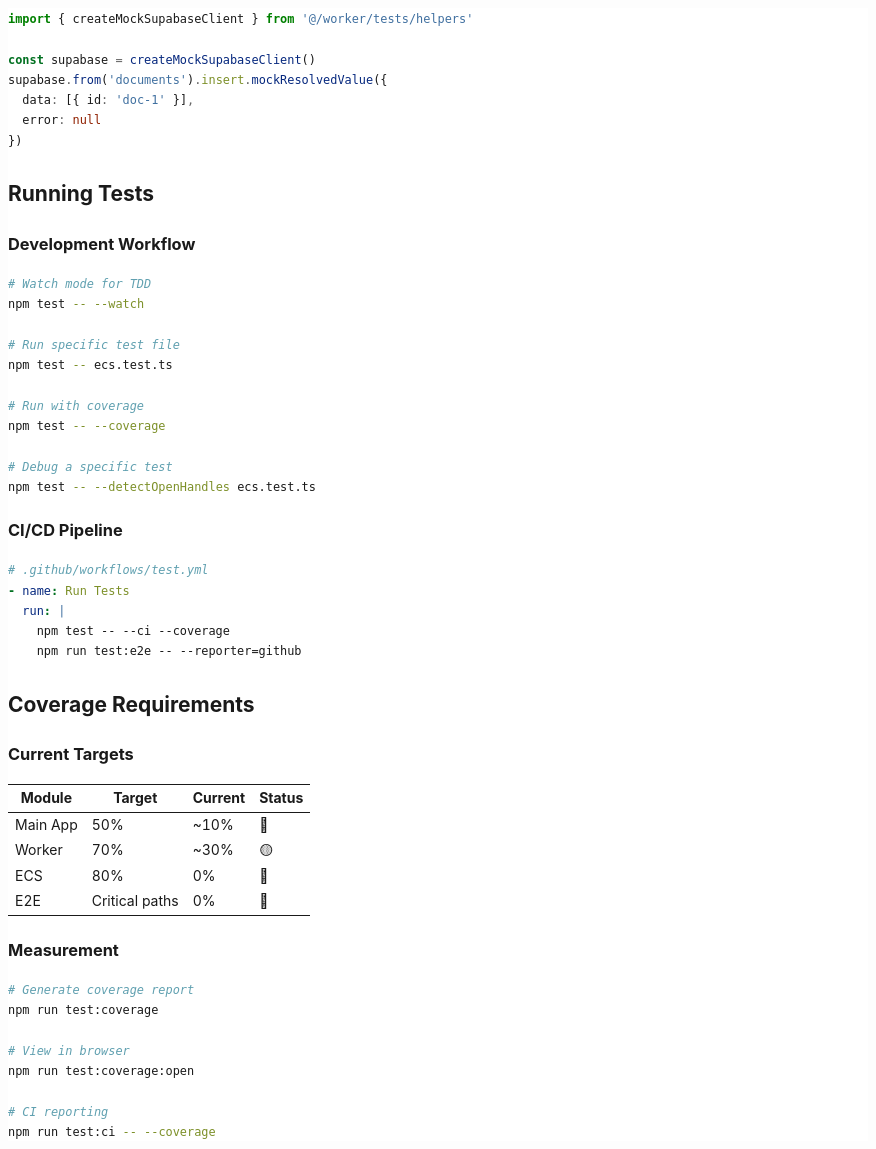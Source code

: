 ```typescript
import { createMockSupabaseClient } from '@/worker/tests/helpers'

const supabase = createMockSupabaseClient()
supabase.from('documents').insert.mockResolvedValue({
  data: [{ id: 'doc-1' }],
  error: null
})
```

## Running Tests

### Development Workflow
```bash
# Watch mode for TDD
npm test -- --watch

# Run specific test file
npm test -- ecs.test.ts

# Run with coverage
npm test -- --coverage

# Debug a specific test
npm test -- --detectOpenHandles ecs.test.ts
```

### CI/CD Pipeline
```yaml
# .github/workflows/test.yml
- name: Run Tests
  run: |
    npm test -- --ci --coverage
    npm run test:e2e -- --reporter=github
```

## Coverage Requirements

### Current Targets
| Module | Target | Current | Status |
|--------|--------|---------|--------|
| Main App | 50% | ~10% | 🔴 |
| Worker | 70% | ~30% | 🟡 |
| ECS | 80% | 0% | 🔴 |
| E2E | Critical paths | 0% | 🔴 |

### Measurement
```bash
# Generate coverage report
npm run test:coverage

# View in browser
npm run test:coverage:open

# CI reporting
npm run test:ci -- --coverage
```

